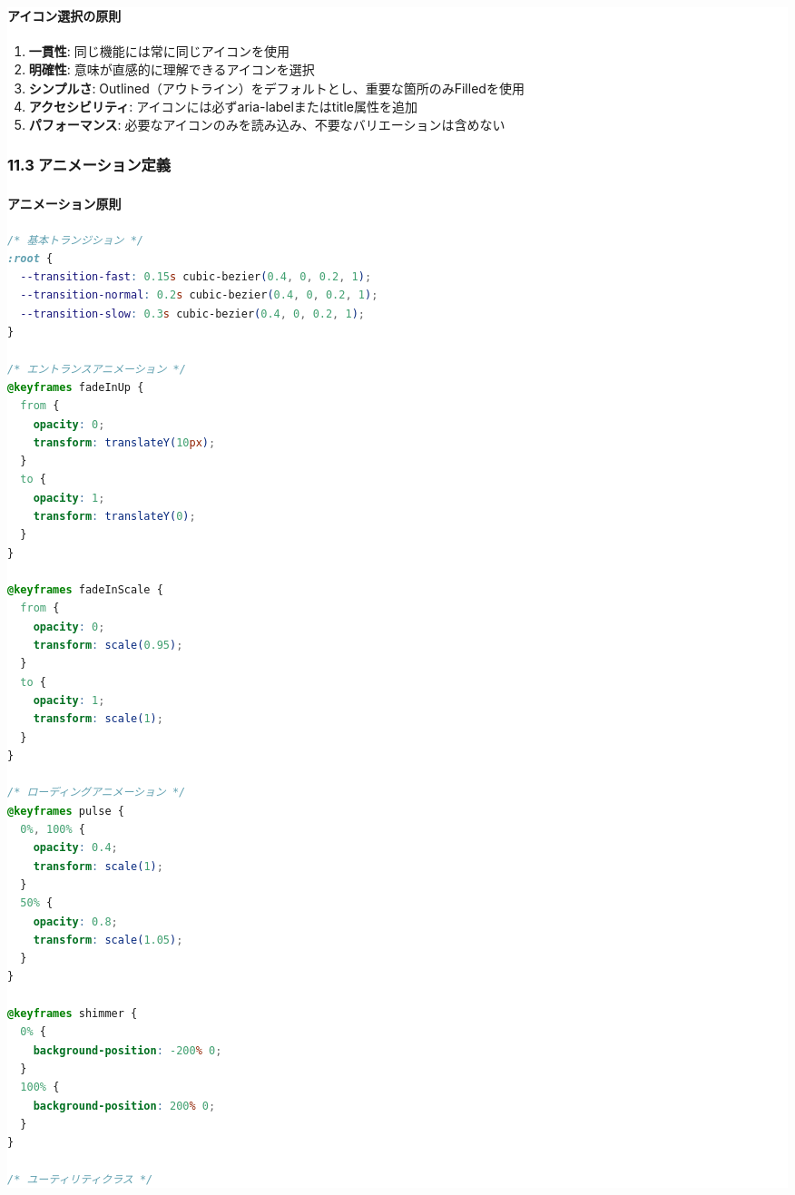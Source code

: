 #### アイコン選択の原則
1. **一貫性**: 同じ機能には常に同じアイコンを使用
2. **明確性**: 意味が直感的に理解できるアイコンを選択
3. **シンプルさ**: Outlined（アウトライン）をデフォルトとし、重要な箇所のみFilledを使用
4. **アクセシビリティ**: アイコンには必ずaria-labelまたはtitle属性を追加
5. **パフォーマンス**: 必要なアイコンのみを読み込み、不要なバリエーションは含めない

### 11.3 アニメーション定義

#### アニメーション原則
```css
/* 基本トランジション */
:root {
  --transition-fast: 0.15s cubic-bezier(0.4, 0, 0.2, 1);
  --transition-normal: 0.2s cubic-bezier(0.4, 0, 0.2, 1);
  --transition-slow: 0.3s cubic-bezier(0.4, 0, 0.2, 1);
}

/* エントランスアニメーション */
@keyframes fadeInUp {
  from {
    opacity: 0;
    transform: translateY(10px);
  }
  to {
    opacity: 1;
    transform: translateY(0);
  }
}

@keyframes fadeInScale {
  from {
    opacity: 0;
    transform: scale(0.95);
  }
  to {
    opacity: 1;
    transform: scale(1);
  }
}

/* ローディングアニメーション */
@keyframes pulse {
  0%, 100% {
    opacity: 0.4;
    transform: scale(1);
  }
  50% {
    opacity: 0.8;
    transform: scale(1.05);
  }
}

@keyframes shimmer {
  0% {
    background-position: -200% 0;
  }
  100% {
    background-position: 200% 0;
  }
}

/* ユーティリティクラス */
```